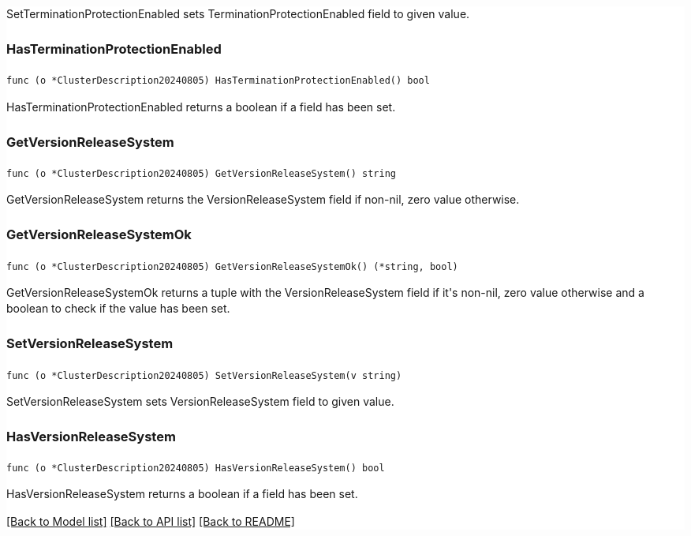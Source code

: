 SetTerminationProtectionEnabled sets TerminationProtectionEnabled field to given value.

### HasTerminationProtectionEnabled

`func (o *ClusterDescription20240805) HasTerminationProtectionEnabled() bool`

HasTerminationProtectionEnabled returns a boolean if a field has been set.
### GetVersionReleaseSystem

`func (o *ClusterDescription20240805) GetVersionReleaseSystem() string`

GetVersionReleaseSystem returns the VersionReleaseSystem field if non-nil, zero value otherwise.

### GetVersionReleaseSystemOk

`func (o *ClusterDescription20240805) GetVersionReleaseSystemOk() (*string, bool)`

GetVersionReleaseSystemOk returns a tuple with the VersionReleaseSystem field if it's non-nil, zero value otherwise
and a boolean to check if the value has been set.

### SetVersionReleaseSystem

`func (o *ClusterDescription20240805) SetVersionReleaseSystem(v string)`

SetVersionReleaseSystem sets VersionReleaseSystem field to given value.

### HasVersionReleaseSystem

`func (o *ClusterDescription20240805) HasVersionReleaseSystem() bool`

HasVersionReleaseSystem returns a boolean if a field has been set.

[[Back to Model list]](../README.md#documentation-for-models) [[Back to API list]](../README.md#documentation-for-api-endpoints) [[Back to README]](../README.md)



